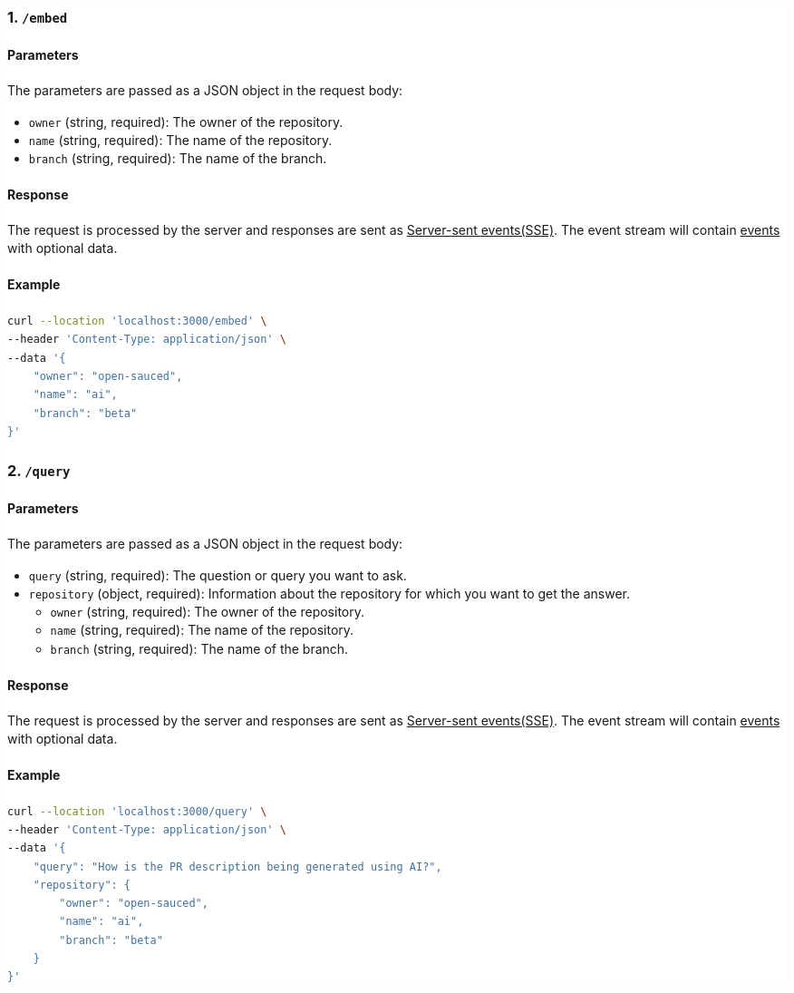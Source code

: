 ### 1. `/embed`

#### Parameters

The parameters are passed as a JSON object in the request body:

- `owner` (string, required): The owner of the repository.
- `name` (string, required): The name of the repository.
- `branch` (string, required): The name of the branch.

#### Response

The request is processed by the server and responses are sent as [Server-sent events(SSE)](https://developer.mozilla.org/en-US/docs/Web/API/Server-sent_events). The event stream will contain [events](https://github.com/open-sauced/repo-query/blob/afc4d19068e7c84a2566dae9598f1500f1191705/src/routes/events.rs#L14-L21) with optional data.

#### Example

```bash
curl --location 'localhost:3000/embed' \
--header 'Content-Type: application/json' \
--data '{
    "owner": "open-sauced",
    "name": "ai",
    "branch": "beta"
}'
```

### 2. `/query`

#### Parameters

The parameters are passed as a JSON object in the request body:

- `query` (string, required): The question or query you want to ask.
- `repository` (object, required): Information about the repository for which you want to get the answer.
  - `owner` (string, required): The owner of the repository.
  - `name` (string, required): The name of the repository.
  - `branch` (string, required): The name of the branch.

#### Response

The request is processed by the server and responses are sent as [Server-sent events(SSE)](https://developer.mozilla.org/en-US/docs/Web/API/Server-sent_events). The event stream will contain [events](https://github.com/open-sauced/repo-query/blob/afc4d19068e7c84a2566dae9598f1500f1191705/src/routes/events.rs#L23-L32) with optional data.

#### Example

```bash
curl --location 'localhost:3000/query' \
--header 'Content-Type: application/json' \
--data '{
    "query": "How is the PR description being generated using AI?",
    "repository": {
        "owner": "open-sauced",
        "name": "ai",
        "branch": "beta"
    }
}'
```
